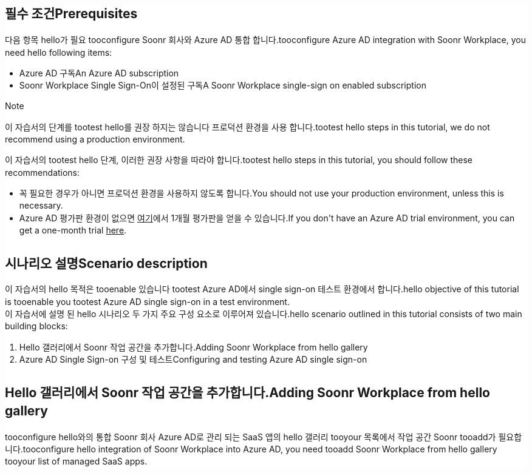 ## <a name="prerequisites"></a><span data-ttu-id="3bc7e-110">필수 조건</span><span class="sxs-lookup"><span data-stu-id="3bc7e-110">Prerequisites</span></span>

<span data-ttu-id="3bc7e-111">다음 항목 hello가 필요 tooconfigure Soonr 회사와 Azure AD 통합 합니다.</span><span class="sxs-lookup"><span data-stu-id="3bc7e-111">tooconfigure Azure AD integration with Soonr Workplace, you need hello following items:</span></span>

- <span data-ttu-id="3bc7e-112">Azure AD 구독</span><span class="sxs-lookup"><span data-stu-id="3bc7e-112">An Azure AD subscription</span></span>
- <span data-ttu-id="3bc7e-113">Soonr Workplace Single Sign-On이 설정된 구독</span><span class="sxs-lookup"><span data-stu-id="3bc7e-113">A Soonr Workplace single-sign on enabled subscription</span></span>


> [!NOTE] 
> <span data-ttu-id="3bc7e-114">이 자습서의 단계를 tootest hello를 권장 하지는 않습니다 프로덕션 환경을 사용 합니다.</span><span class="sxs-lookup"><span data-stu-id="3bc7e-114">tootest hello steps in this tutorial, we do not recommend using a production environment.</span></span>


<span data-ttu-id="3bc7e-115">이 자습서의 tootest hello 단계, 이러한 권장 사항을 따라야 합니다.</span><span class="sxs-lookup"><span data-stu-id="3bc7e-115">tootest hello steps in this tutorial, you should follow these recommendations:</span></span>

- <span data-ttu-id="3bc7e-116">꼭 필요한 경우가 아니면 프로덕션 환경을 사용하지 않도록 합니다.</span><span class="sxs-lookup"><span data-stu-id="3bc7e-116">You should not use your production environment, unless this is necessary.</span></span>
- <span data-ttu-id="3bc7e-117">Azure AD 평가판 환경이 없으면 [여기](https://azure.microsoft.com/pricing/free-trial/)에서 1개월 평가판을 얻을 수 있습니다.</span><span class="sxs-lookup"><span data-stu-id="3bc7e-117">If you don't have an Azure AD trial environment, you can get a one-month trial [here](https://azure.microsoft.com/pricing/free-trial/).</span></span>


## <a name="scenario-description"></a><span data-ttu-id="3bc7e-118">시나리오 설명</span><span class="sxs-lookup"><span data-stu-id="3bc7e-118">Scenario description</span></span>
<span data-ttu-id="3bc7e-119">이 자습서의 hello 목적은 tooenable 있습니다 tootest Azure AD에서 single sign-on 테스트 환경에서 합니다.</span><span class="sxs-lookup"><span data-stu-id="3bc7e-119">hello objective of this tutorial is tooenable you tootest Azure AD single sign-on in a test environment.</span></span>  
<span data-ttu-id="3bc7e-120">이 자습서에 설명 된 hello 시나리오 두 가지 주요 구성 요소로 이루어져 있습니다.</span><span class="sxs-lookup"><span data-stu-id="3bc7e-120">hello scenario outlined in this tutorial consists of two main building blocks:</span></span>

1. <span data-ttu-id="3bc7e-121">Hello 갤러리에서 Soonr 작업 공간을 추가합니다.</span><span class="sxs-lookup"><span data-stu-id="3bc7e-121">Adding Soonr Workplace from hello gallery</span></span>
2. <span data-ttu-id="3bc7e-122">Azure AD Single Sign-on 구성 및 테스트</span><span class="sxs-lookup"><span data-stu-id="3bc7e-122">Configuring and testing Azure AD single sign-on</span></span>


## <a name="adding-soonr-workplace-from-hello-gallery"></a><span data-ttu-id="3bc7e-123">Hello 갤러리에서 Soonr 작업 공간을 추가합니다.</span><span class="sxs-lookup"><span data-stu-id="3bc7e-123">Adding Soonr Workplace from hello gallery</span></span>
<span data-ttu-id="3bc7e-124">tooconfigure hello와의 통합 Soonr 회사 Azure AD로 관리 되는 SaaS 앱의 hello 갤러리 tooyour 목록에서 작업 공간 Soonr tooadd가 필요합니다.</span><span class="sxs-lookup"><span data-stu-id="3bc7e-124">tooconfigure hello integration of Soonr Workplace into Azure AD, you need tooadd Soonr Workplace from hello gallery tooyour list of managed SaaS apps.</span></span>


[1]: ./media/active-directory-saas-soonr-tutorial/tutorial_general_01.png
[2]: ./media/active-directory-saas-soonr-tutorial/tutorial_general_02.png
[3]: ./media/active-directory-saas-soonr-tutorial/tutorial_general_03.png
[4]: ./media/active-directory-saas-soonr-tutorial/tutorial_general_04.png
[6]: ./media/active-directory-saas-soonr-tutorial/tutorial_general_05.png
[10]: ./media/active-directory-saas-soonr-tutorial/tutorial_general_06.png
[11]: ./media/active-directory-saas-soonr-tutorial/tutorial_general_07.png
[20]: ./media/active-directory-saas-soonr-tutorial/tutorial_general_100.png
[200]: ./media/active-directory-saas-soonr-tutorial/tutorial_general_200.png
[201]: ./media/active-directory-saas-soonr-tutorial/tutorial_general_201.png
[203]: ./media/active-directory-saas-soonr-tutorial/tutorial_general_203.png
[204]: ./media/active-directory-saas-soonr-tutorial/tutorial_general_204.png
[205]: ./media/active-directory-saas-soonr-tutorial/tutorial_general_205.png
